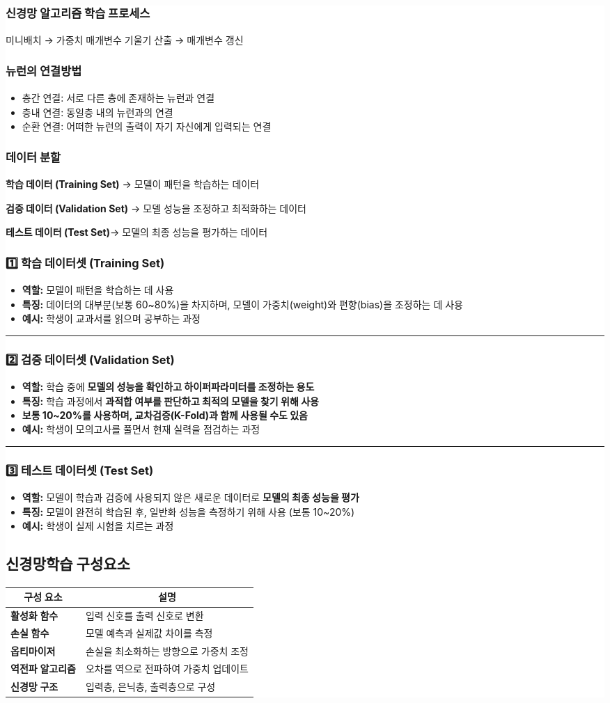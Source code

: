 ### 신경망 알고리즘 학습 프로세스

미니배치 → 가중치 매개변수 기울기 산출 → 매개변수 갱신

### 뉴런의 연결방법

- 층간 연결: 서로 다른 층에 존재하는 뉴런과 연결
- 층내 연결: 동일층 내의 뉴런과의 연결
- 순환 연결: 어떠한 뉴런의 출력이 자기 자신에게 입력되는 연결

### 데이터 분할

**학습 데이터 (Training Set)** → 모델이 패턴을 학습하는 데이터

**검증 데이터 (Validation Set)** → 모델 성능을 조정하고 최적화하는 데이터

**테스트 데이터 (Test Set)**→ 모델의 최종 성능을 평가하는 데이터

### **1️⃣ 학습 데이터셋 (Training Set)**

- **역할:** 모델이 패턴을 학습하는 데 사용
- **특징:** 데이터의 대부분(보통 60~80%)을 차지하며, 모델이 가중치(weight)와 편향(bias)을 조정하는 데 사용
- **예시:** 학생이 교과서를 읽으며 공부하는 과정

---

### **2️⃣ 검증 데이터셋 (Validation Set)**

- **역할:** 학습 중에 **모델의 성능을 확인하고 하이퍼파라미터를 조정하는 용도**
- **특징:** 학습 과정에서 **과적합 여부를 판단하고 최적의 모델을 찾기 위해 사용**
- **보통 10~20%를 사용하며, 교차검증(K-Fold)과 함께 사용될 수도 있음**
- **예시:** 학생이 모의고사를 풀면서 현재 실력을 점검하는 과정

---

### **3️⃣ 테스트 데이터셋 (Test Set)**

- **역할:** 모델이 학습과 검증에 사용되지 않은 새로운 데이터로 **모델의 최종 성능을 평가**
- **특징:** 모델이 완전히 학습된 후, 일반화 성능을 측정하기 위해 사용 (보통 10~20%)
- **예시:** 학생이 실제 시험을 치르는 과정

## 신경망학습 구성요소

| 구성 요소 | 설명 |
| --- | --- |
| **활성화 함수** | 입력 신호를 출력 신호로 변환 |
| **손실 함수** | 모델 예측과 실제값 차이를 측정 |
| **옵티마이저** | 손실을 최소화하는 방향으로 가중치 조정 |
| **역전파 알고리즘** | 오차를 역으로 전파하여 가중치 업데이트 |
| **신경망 구조** | 입력층, 은닉층, 출력층으로 구성 |
